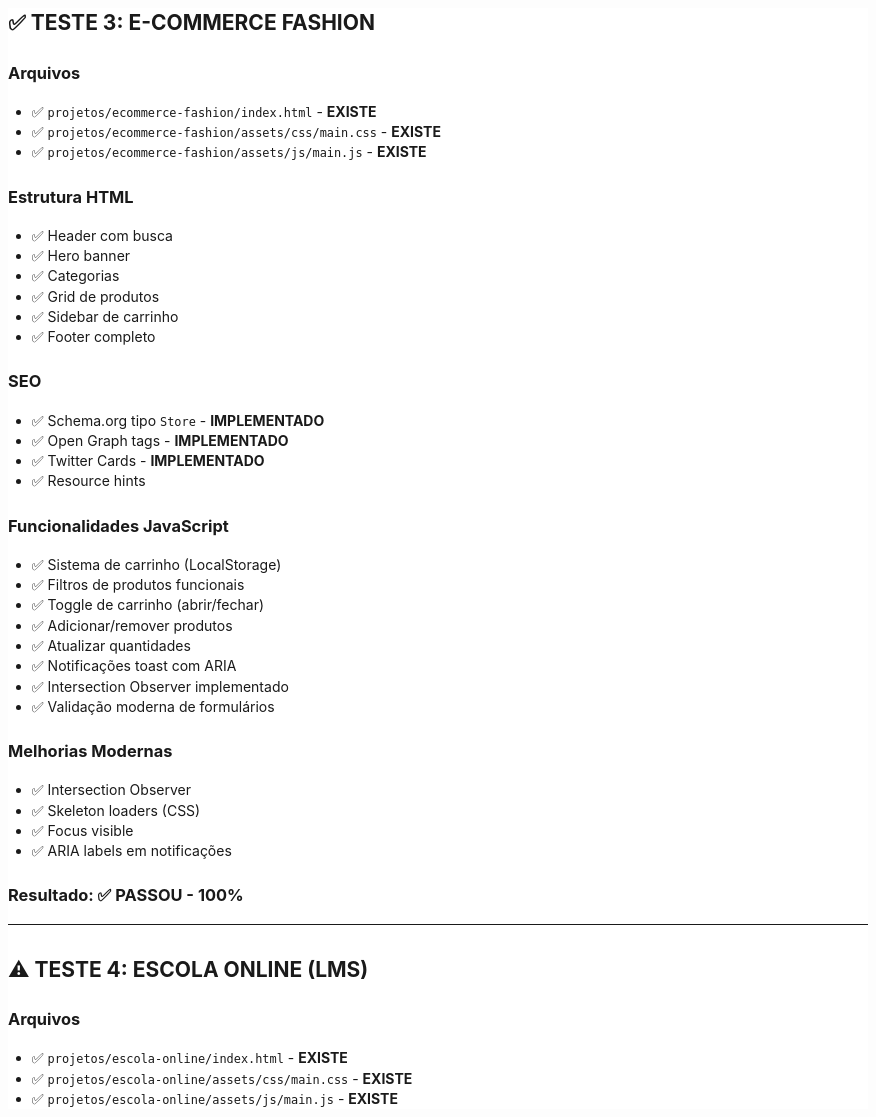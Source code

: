 
## ✅ TESTE 3: E-COMMERCE FASHION

### Arquivos
- ✅ `projetos/ecommerce-fashion/index.html` - **EXISTE**
- ✅ `projetos/ecommerce-fashion/assets/css/main.css` - **EXISTE**
- ✅ `projetos/ecommerce-fashion/assets/js/main.js` - **EXISTE**

### Estrutura HTML
- ✅ Header com busca
- ✅ Hero banner
- ✅ Categorias
- ✅ Grid de produtos
- ✅ Sidebar de carrinho
- ✅ Footer completo

### SEO
- ✅ Schema.org tipo `Store` - **IMPLEMENTADO**
- ✅ Open Graph tags - **IMPLEMENTADO**
- ✅ Twitter Cards - **IMPLEMENTADO**
- ✅ Resource hints

### Funcionalidades JavaScript
- ✅ Sistema de carrinho (LocalStorage)
- ✅ Filtros de produtos funcionais
- ✅ Toggle de carrinho (abrir/fechar)
- ✅ Adicionar/remover produtos
- ✅ Atualizar quantidades
- ✅ Notificações toast com ARIA
- ✅ Intersection Observer implementado
- ✅ Validação moderna de formulários

### Melhorias Modernas
- ✅ Intersection Observer
- ✅ Skeleton loaders (CSS)
- ✅ Focus visible
- ✅ ARIA labels em notificações

### Resultado: ✅ **PASSOU - 100%**

---

## ⚠️ TESTE 4: ESCOLA ONLINE (LMS)

### Arquivos
- ✅ `projetos/escola-online/index.html` - **EXISTE**
- ✅ `projetos/escola-online/assets/css/main.css` - **EXISTE**
- ✅ `projetos/escola-online/assets/js/main.js` - **EXISTE**
